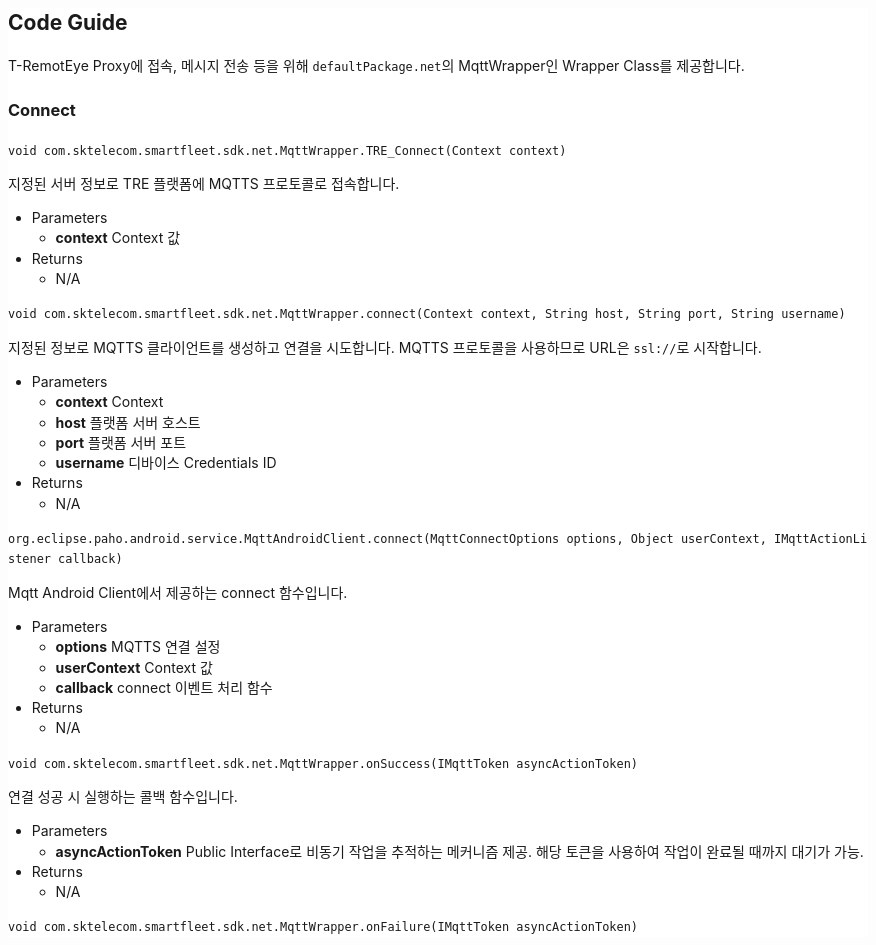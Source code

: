 ## Code Guide

T-RemotEye Proxy에 접속, 메시지 전송 등을 위해 `defaultPackage.net`의 MqttWrapper인 Wrapper Class를 제공합니다.

### Connect

```
void com.sktelecom.smartfleet.sdk.net.MqttWrapper.TRE_Connect(Context context)
```
지정된 서버 정보로 TRE 플랫폼에 MQTTS 프로토콜로 접속합니다.

* Parameters
  * **context**	Context 값
* Returns
  * N/A

```
void com.sktelecom.smartfleet.sdk.net.MqttWrapper.connect(Context context, String host, String port, String username)
```

지정된 정보로 MQTTS 클라이언트를 생성하고 연결을 시도합니다. MQTTS 프로토콜을 사용하므로 URL은 `ssl://`로 시작합니다.

* Parameters
  * **context** Context
  * **host** 플랫폼 서버 호스트
  * **port** 플랫폼 서버 포트
  * **username** 디바이스 Credentials ID
* Returns
  * N/A

```
org.eclipse.paho.android.service.MqttAndroidClient.connect(MqttConnectOptions options, Object userContext, IMqttActionListener callback)
```

Mqtt Android Client에서 제공하는 connect 함수입니다.

* Parameters
  * **options** MQTTS 연결 설정
  * **userContext** Context 값
  * **callback** connect 이벤트 처리 함수
* Returns
  * N/A

```
void com.sktelecom.smartfleet.sdk.net.MqttWrapper.onSuccess(IMqttToken asyncActionToken)
```

연결 성공 시 실행하는 콜백 함수입니다.

* Parameters
  * **asyncActionToken** Public Interface로 비동기 작업을 추적하는 메커니즘 제공. 해당 토큰을 사용하여 작업이 완료될 때까지 대기가 가능.
* Returns
  * N/A

```
void com.sktelecom.smartfleet.sdk.net.MqttWrapper.onFailure(IMqttToken asyncActionToken)
```
